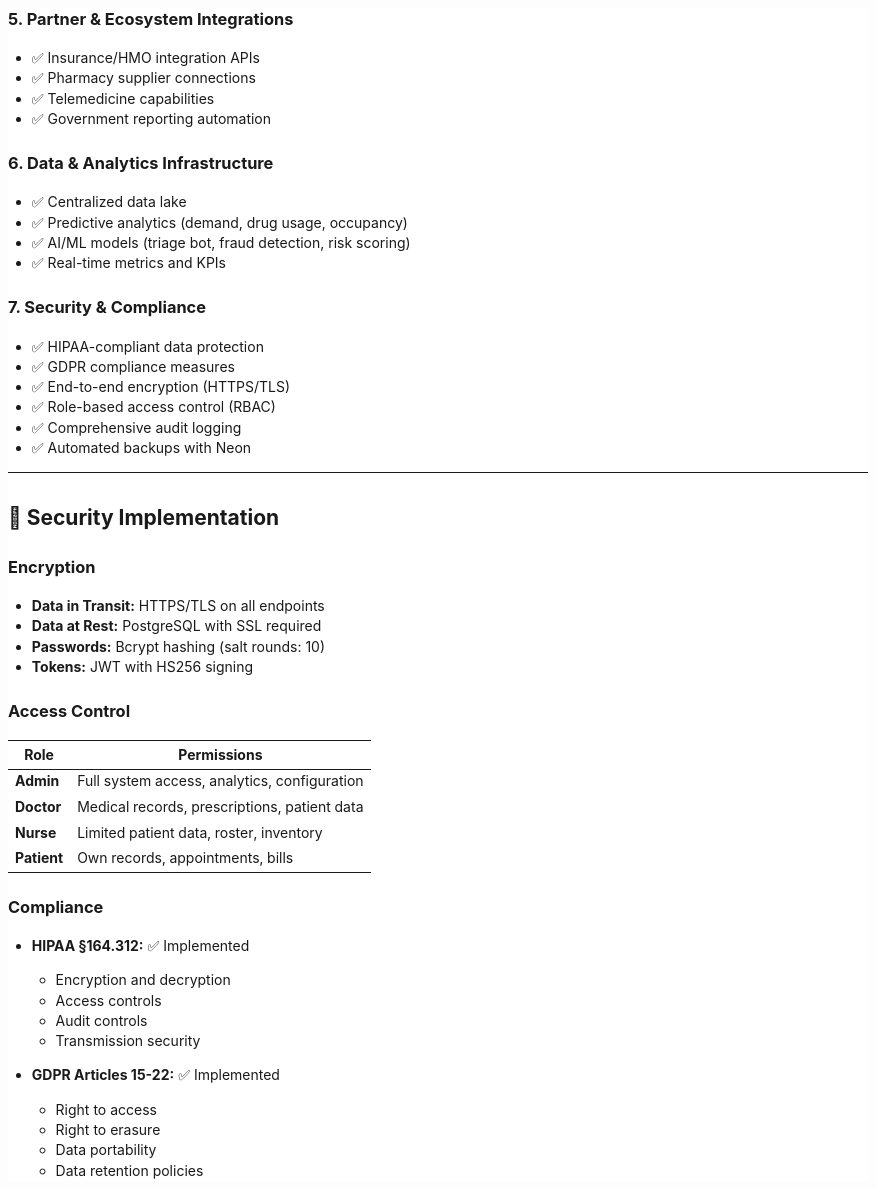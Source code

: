 ### 5. Partner & Ecosystem Integrations
- ✅ Insurance/HMO integration APIs
- ✅ Pharmacy supplier connections
- ✅ Telemedicine capabilities
- ✅ Government reporting automation

### 6. Data & Analytics Infrastructure
- ✅ Centralized data lake
- ✅ Predictive analytics (demand, drug usage, occupancy)
- ✅ AI/ML models (triage bot, fraud detection, risk scoring)
- ✅ Real-time metrics and KPIs

### 7. Security & Compliance
- ✅ HIPAA-compliant data protection
- ✅ GDPR compliance measures
- ✅ End-to-end encryption (HTTPS/TLS)
- ✅ Role-based access control (RBAC)
- ✅ Comprehensive audit logging
- ✅ Automated backups with Neon

---

## 🔐 Security Implementation

### Encryption
- **Data in Transit:** HTTPS/TLS on all endpoints
- **Data at Rest:** PostgreSQL with SSL required
- **Passwords:** Bcrypt hashing (salt rounds: 10)
- **Tokens:** JWT with HS256 signing

### Access Control
| Role | Permissions |
|------|------------|
| **Admin** | Full system access, analytics, configuration |
| **Doctor** | Medical records, prescriptions, patient data |
| **Nurse** | Limited patient data, roster, inventory |
| **Patient** | Own records, appointments, bills |

### Compliance
- **HIPAA §164.312:** ✅ Implemented
  - Encryption and decryption
  - Access controls
  - Audit controls
  - Transmission security
  
- **GDPR Articles 15-22:** ✅ Implemented
  - Right to access
  - Right to erasure
  - Data portability
  - Data retention policies

